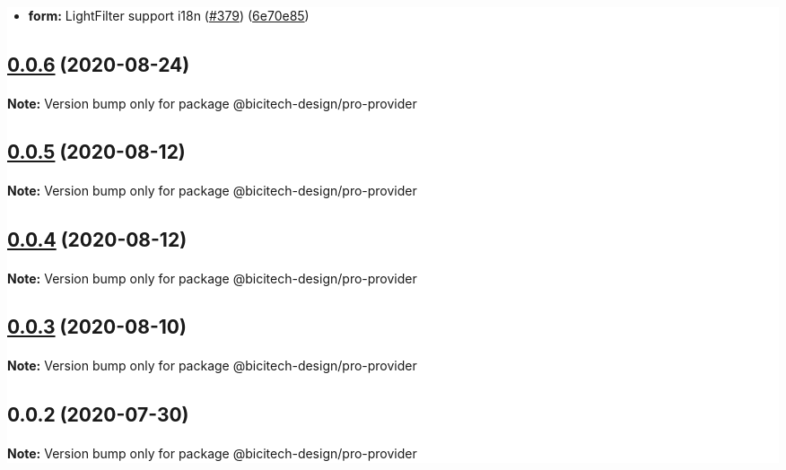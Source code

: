 - **form:** LightFilter support i18n ([#379](https://github.com/ant-design/pro-components/issues/379)) ([6e70e85](https://github.com/ant-design/pro-components/commit/6e70e85556291c2baf4b4b582b2a476e1aefe806))

## [0.0.6](https://github.com/ant-design/pro-components/compare/@bicitech-design/pro-provider@0.0.5...@bicitech-design/pro-provider@0.0.6) (2020-08-24)

**Note:** Version bump only for package @bicitech-design/pro-provider

## [0.0.5](https://github.com/ant-design/pro-components/compare/@bicitech-design/pro-provider@0.0.4...@bicitech-design/pro-provider@0.0.5) (2020-08-12)

**Note:** Version bump only for package @bicitech-design/pro-provider

## [0.0.4](https://github.com/ant-design/pro-components/compare/@bicitech-design/pro-provider@0.0.3...@bicitech-design/pro-provider@0.0.4) (2020-08-12)

**Note:** Version bump only for package @bicitech-design/pro-provider

## [0.0.3](https://github.com/ant-design/pro-components/compare/@bicitech-design/pro-provider@0.0.2...@bicitech-design/pro-provider@0.0.3) (2020-08-10)

**Note:** Version bump only for package @bicitech-design/pro-provider

## 0.0.2 (2020-07-30)

**Note:** Version bump only for package @bicitech-design/pro-provider
